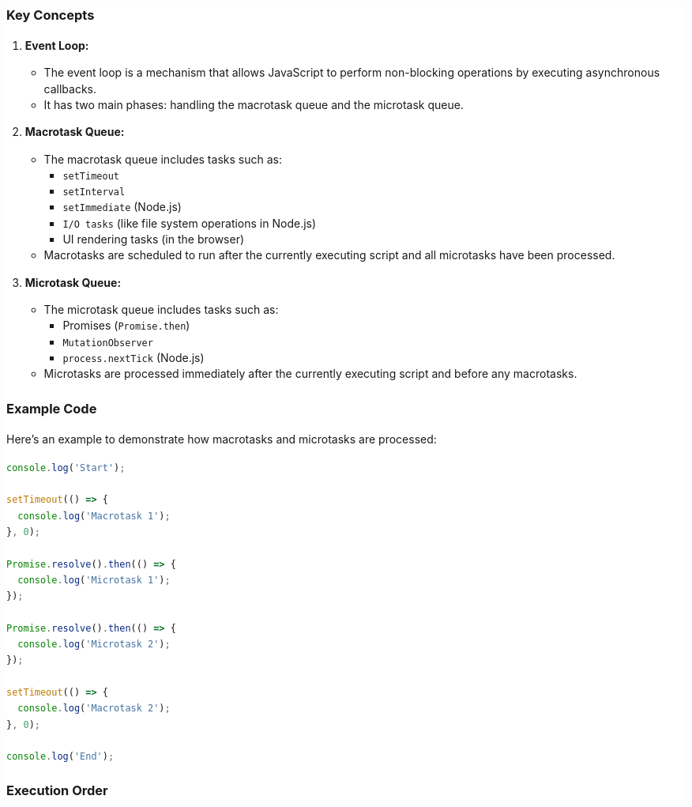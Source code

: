### Key Concepts

1. **Event Loop:**
   - The event loop is a mechanism that allows JavaScript to perform non-blocking operations by executing asynchronous callbacks.
   - It has two main phases: handling the macrotask queue and the microtask queue.

2. **Macrotask Queue:**
   - The macrotask queue includes tasks such as:
     - `setTimeout`
     - `setInterval`
     - `setImmediate` (Node.js)
     - `I/O tasks` (like file system operations in Node.js)
     - UI rendering tasks (in the browser)
   - Macrotasks are scheduled to run after the currently executing script and all microtasks have been processed.

3. **Microtask Queue:**
   - The microtask queue includes tasks such as:
     - Promises (`Promise.then`)
     - `MutationObserver`
     - `process.nextTick` (Node.js)
   - Microtasks are processed immediately after the currently executing script and before any macrotasks.

### Example Code

Here’s an example to demonstrate how macrotasks and microtasks are processed:

```javascript
console.log('Start');

setTimeout(() => {
  console.log('Macrotask 1');
}, 0);

Promise.resolve().then(() => {
  console.log('Microtask 1');
});

Promise.resolve().then(() => {
  console.log('Microtask 2');
});

setTimeout(() => {
  console.log('Macrotask 2');
}, 0);

console.log('End');
```

### Execution Order

